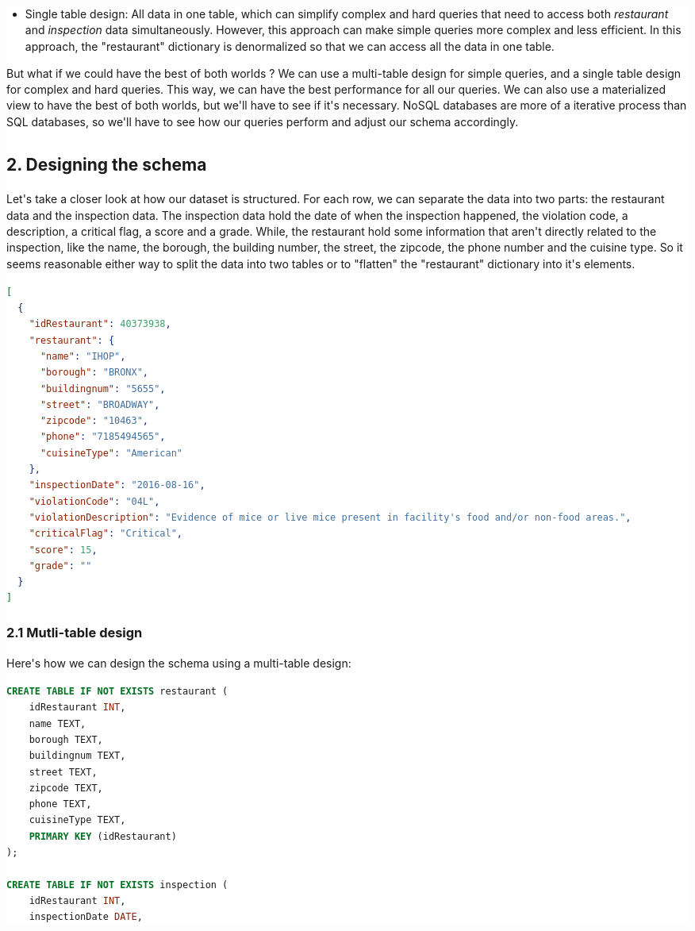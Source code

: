 - Single table design: All data in one table, which can simplify complex and hard queries that need to access both _restaurant_ and _inspection_ data simultaneously. However, this approach can make simple queries more complex and less efficient. In this approach, the "restaurant" dictionary is denormalized so that we can access all the data in one table.

But what if we could have the best of both worlds ? We can use a multi-table design for simple queries, and a single table design for complex and hard queries. This way, we can have the best performance for all our queries. We can also use a materialized view to have the best of both worlds, but we'll have to see if it's necessary. NoSQL databases are more of a iterative process than SQL databases, so we'll have to see how our queries perform and adjust our schema accordingly.

## 2. Designing the schema

Let's take a closer look at how our dataset is structured. For each row, we can separate the data into two parts: the restaurant data and the inspection data.
The inspection data hold the date of when the inspection happened, the violation code, a description, a critical flag, a score and a grade. While, the restaurant hold some information that aren't directly related to the inspection, like the name, the borough, the building number, the street, the zipcode, the phone number and the cuisine type. So it seems reasonable either way to split the data into two tables or to "flatten" the "restaurant" dictionary into it's elements.

```json
[
  {
    "idRestaurant": 40373938,
    "restaurant": {
      "name": "IHOP",
      "borough": "BRONX",
      "buildingnum": "5655",
      "street": "BROADWAY",
      "zipcode": "10463",
      "phone": "7185494565",
      "cuisineType": "American"
    },
    "inspectionDate": "2016-08-16",
    "violationCode": "04L",
    "violationDescription": "Evidence of mice or live mice present in facility's food and/or non-food areas.",
    "criticalFlag": "Critical",
    "score": 15,
    "grade": ""
  }
]
```

### 2.1 Mutli-table design

Here's how we can design the schema using a multi-table design:

```sql
CREATE TABLE IF NOT EXISTS restaurant (
    idRestaurant INT,
    name TEXT,
    borough TEXT,
    buildingnum TEXT,
    street TEXT,
    zipcode TEXT,
    phone TEXT,
    cuisineType TEXT,
    PRIMARY KEY (idRestaurant)
);

CREATE TABLE IF NOT EXISTS inspection (
    idRestaurant INT,
    inspectionDate DATE,
```